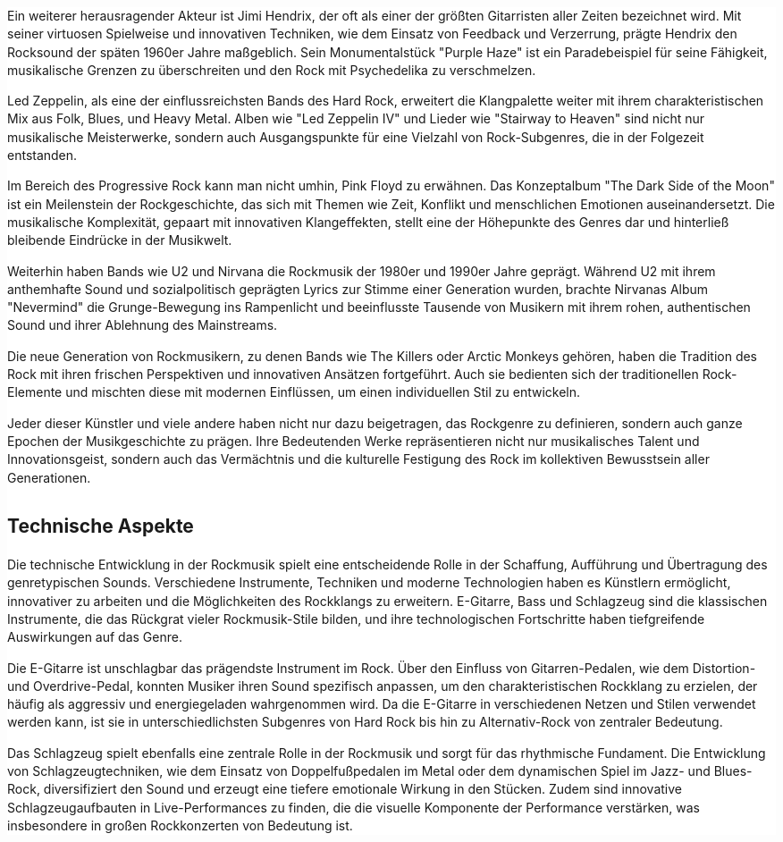 Ein weiterer herausragender Akteur ist Jimi Hendrix, der oft als einer der größten Gitarristen aller Zeiten bezeichnet wird. Mit seiner virtuosen Spielweise und innovativen Techniken, wie dem Einsatz von Feedback und Verzerrung, prägte Hendrix den Rocksound der späten 1960er Jahre maßgeblich. Sein Monumentalstück "Purple Haze" ist ein Paradebeispiel für seine Fähigkeit, musikalische Grenzen zu überschreiten und den Rock mit Psychedelika zu verschmelzen.

Led Zeppelin, als eine der einflussreichsten Bands des Hard Rock, erweitert die Klangpalette weiter mit ihrem charakteristischen Mix aus Folk, Blues, und Heavy Metal. Alben wie "Led Zeppelin IV" und Lieder wie "Stairway to Heaven" sind nicht nur musikalische Meisterwerke, sondern auch Ausgangspunkte für eine Vielzahl von Rock-Subgenres, die in der Folgezeit entstanden.

Im Bereich des Progressive Rock kann man nicht umhin, Pink Floyd zu erwähnen. Das Konzeptalbum "The Dark Side of the Moon" ist ein Meilenstein der Rockgeschichte, das sich mit Themen wie Zeit, Konflikt und menschlichen Emotionen auseinandersetzt. Die musikalische Komplexität, gepaart mit innovativen Klangeffekten, stellt eine der Höhepunkte des Genres dar und hinterließ bleibende Eindrücke in der Musikwelt.

Weiterhin haben Bands wie U2 und Nirvana die Rockmusik der 1980er und 1990er Jahre geprägt. Während U2 mit ihrem anthemhafte Sound und sozialpolitisch geprägten Lyrics zur Stimme einer Generation wurden, brachte Nirvanas Album "Nevermind" die Grunge-Bewegung ins Rampenlicht und beeinflusste Tausende von Musikern mit ihrem rohen, authentischen Sound und ihrer Ablehnung des Mainstreams.

Die neue Generation von Rockmusikern, zu denen Bands wie The Killers oder Arctic Monkeys gehören, haben die Tradition des Rock mit ihren frischen Perspektiven und innovativen Ansätzen fortgeführt. Auch sie bedienten sich der traditionellen Rock-Elemente und mischten diese mit modernen Einflüssen, um einen individuellen Stil zu entwickeln.

Jeder dieser Künstler und viele andere haben nicht nur dazu beigetragen, das Rockgenre zu definieren, sondern auch ganze Epochen der Musikgeschichte zu prägen. Ihre Bedeutenden Werke repräsentieren nicht nur musikalisches Talent und Innovationsgeist, sondern auch das Vermächtnis und die kulturelle Festigung des Rock im kollektiven Bewusstsein aller Generationen.


## Technische Aspekte


Die technische Entwicklung in der Rockmusik spielt eine entscheidende Rolle in der Schaffung, Aufführung und Übertragung des genretypischen Sounds. Verschiedene Instrumente, Techniken und moderne Technologien haben es Künstlern ermöglicht, innovativer zu arbeiten und die Möglichkeiten des Rockklangs zu erweitern. E-Gitarre, Bass und Schlagzeug sind die klassischen Instrumente, die das Rückgrat vieler Rockmusik-Stile bilden, und ihre technologischen Fortschritte haben tiefgreifende Auswirkungen auf das Genre.

Die E-Gitarre ist unschlagbar das prägendste Instrument im Rock. Über den Einfluss von Gitarren-Pedalen, wie dem Distortion- und Overdrive-Pedal, konnten Musiker ihren Sound spezifisch anpassen, um den charakteristischen Rockklang zu erzielen, der häufig als aggressiv und energiegeladen wahrgenommen wird. Da die E-Gitarre in verschiedenen Netzen und Stilen verwendet werden kann, ist sie in unterschiedlichsten Subgenres von Hard Rock bis hin zu Alternativ-Rock von zentraler Bedeutung.

Das Schlagzeug spielt ebenfalls eine zentrale Rolle in der Rockmusik und sorgt für das rhythmische Fundament. Die Entwicklung von Schlagzeugtechniken, wie dem Einsatz von Doppelfußpedalen im Metal oder dem dynamischen Spiel im Jazz- und Blues-Rock, diversifiziert den Sound und erzeugt eine tiefere emotionale Wirkung in den Stücken. Zudem sind innovative Schlagzeugaufbauten in Live-Performances zu finden, die die visuelle Komponente der Performance verstärken, was insbesondere in großen Rockkonzerten von Bedeutung ist.
